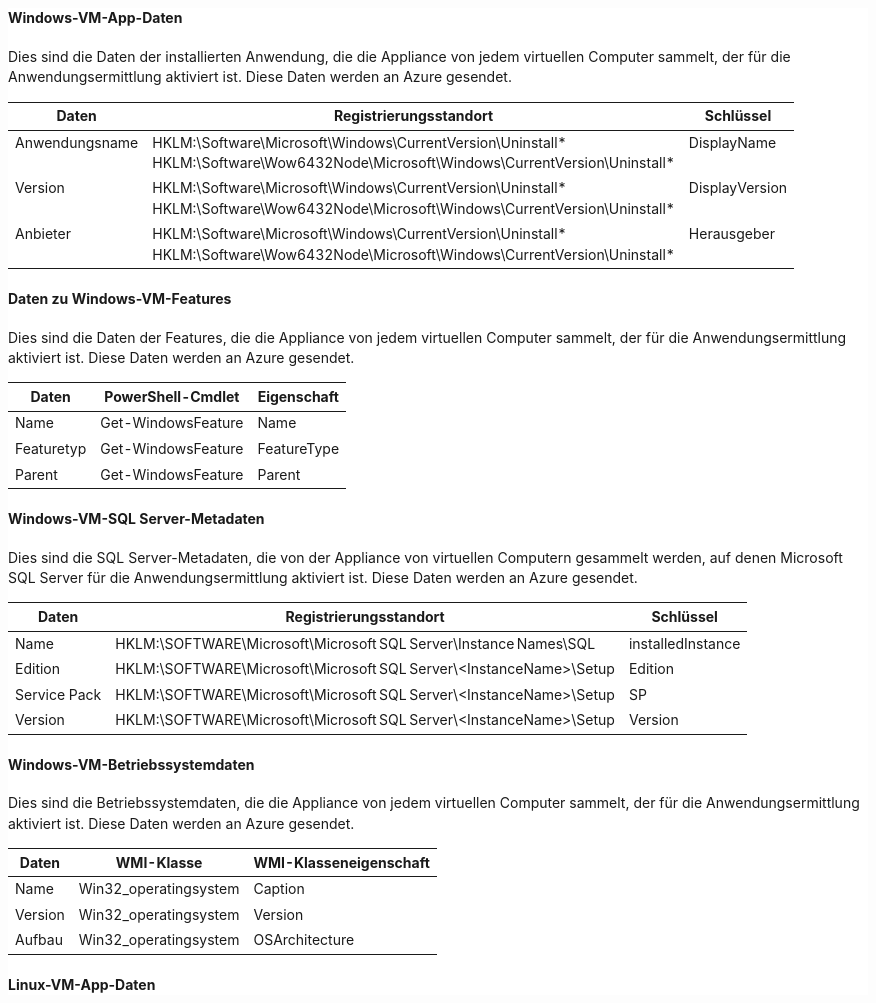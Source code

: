 #### <a name="windows-vm-apps-data"></a>Windows-VM-App-Daten

Dies sind die Daten der installierten Anwendung, die die Appliance von jedem virtuellen Computer sammelt, der für die Anwendungsermittlung aktiviert ist. Diese Daten werden an Azure gesendet.

**Daten** | **Registrierungsstandort** | **Schlüssel**
--- | --- | ---
Anwendungsname  | HKLM:\Software\Microsoft\Windows\CurrentVersion\Uninstall\* <br/> HKLM:\Software\Wow6432Node\Microsoft\Windows\CurrentVersion\Uninstall\*  | DisplayName
Version  | HKLM:\Software\Microsoft\Windows\CurrentVersion\Uninstall\*  <br/> HKLM:\Software\Wow6432Node\Microsoft\Windows\CurrentVersion\Uninstall\*  | DisplayVersion 
Anbieter  | HKLM:\Software\Microsoft\Windows\CurrentVersion\Uninstall\*  <br/> HKLM:\Software\Wow6432Node\Microsoft\Windows\CurrentVersion\Uninstall\*  | Herausgeber

#### <a name="windows-vm-features-data"></a>Daten zu Windows-VM-Features

Dies sind die Daten der Features, die die Appliance von jedem virtuellen Computer sammelt, der für die Anwendungsermittlung aktiviert ist. Diese Daten werden an Azure gesendet.

**Daten**  | **PowerShell-Cmdlet** | **Eigenschaft**
--- | --- | ---
Name  | Get-WindowsFeature  | Name
Featuretyp | Get-WindowsFeature  | FeatureType
Parent  | Get-WindowsFeature  | Parent

#### <a name="windows-vm-sql-server-metadata"></a>Windows-VM-SQL Server-Metadaten

Dies sind die SQL Server-Metadaten, die von der Appliance von virtuellen Computern gesammelt werden, auf denen Microsoft SQL Server für die Anwendungsermittlung aktiviert ist. Diese Daten werden an Azure gesendet.

**Daten**  | **Registrierungsstandort**  | **Schlüssel**
--- | --- | ---
Name  | HKLM:\SOFTWARE\Microsoft\Microsoft SQL Server\Instance Names\SQL  | installedInstance
Edition  | HKLM:\SOFTWARE\Microsoft\Microsoft SQL Server\\\<InstanceName>\Setup  | Edition 
Service Pack  | HKLM:\SOFTWARE\Microsoft\Microsoft SQL Server\\\<InstanceName>\Setup  | SP
Version  | HKLM:\SOFTWARE\Microsoft\Microsoft SQL Server\\\<InstanceName>\Setup  | Version 

#### <a name="windows-vm-operating-system-data"></a>Windows-VM-Betriebssystemdaten

Dies sind die Betriebssystemdaten, die die Appliance von jedem virtuellen Computer sammelt, der für die Anwendungsermittlung aktiviert ist. Diese Daten werden an Azure gesendet.

Daten  | WMI-Klasse  | WMI-Klasseneigenschaft
--- | --- | ---
Name  | Win32_operatingsystem  | Caption
Version  | Win32_operatingsystem  | Version
Aufbau  | Win32_operatingsystem  | OSArchitecture

#### <a name="linux-vm-apps-data"></a>Linux-VM-App-Daten
